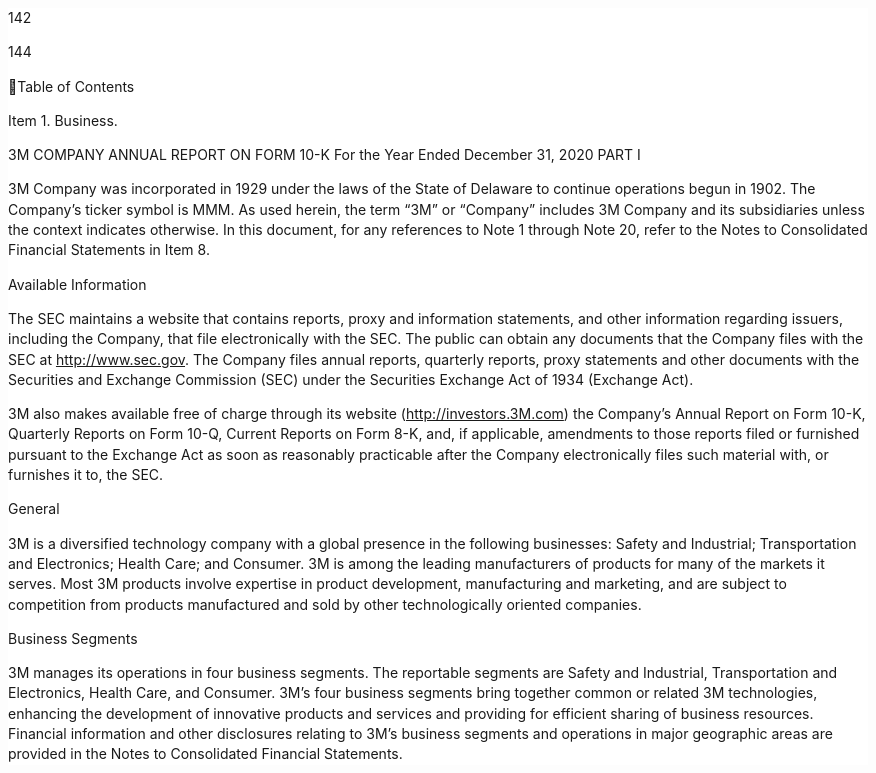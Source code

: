142

144

Table of Contents

Item 1. Business.

3M COMPANY
ANNUAL REPORT ON FORM 10-K
For the Year Ended December 31, 2020
PART I

3M Company was incorporated in 1929 under the laws of the State of Delaware to continue operations begun in 1902. The Company’s ticker symbol is
MMM. As used herein, the term “3M” or “Company” includes 3M Company and its subsidiaries unless the context indicates otherwise. In this document,
for any references to Note 1 through Note 20, refer to the Notes to Consolidated Financial Statements in Item 8.

Available Information

The SEC maintains a website that contains reports, proxy and information statements, and other information regarding issuers, including the Company, that
file electronically with the SEC. The public can obtain any documents that the Company files with the SEC at http://www.sec.gov. The Company files
annual reports, quarterly reports, proxy statements and other documents with the Securities and Exchange Commission (SEC) under the Securities
Exchange Act of 1934 (Exchange Act).

3M also makes available free of charge through its website (http://investors.3M.com) the Company’s Annual Report on Form 10-K, Quarterly Reports on
Form 10-Q, Current Reports on Form 8-K, and, if applicable, amendments to those reports filed or furnished pursuant to the Exchange Act as soon as
reasonably practicable after the Company electronically files such material with, or furnishes it to, the SEC.

General

3M is a diversified technology company with a global presence in the following businesses: Safety and Industrial; Transportation and Electronics; Health
Care; and Consumer. 3M is among the leading manufacturers of products for many of the markets it serves. Most 3M products involve expertise in product
development, manufacturing and marketing, and are subject to competition from products manufactured and sold by other technologically oriented
companies.

Business Segments

3M manages its operations in four business segments. The reportable segments are Safety and Industrial, Transportation and Electronics, Health Care, and
Consumer. 3M’s four business segments bring together common or related 3M technologies, enhancing the development of innovative products and
services and providing for efficient sharing of business resources. Financial information and other disclosures relating to 3M’s business segments and
operations in major geographic areas are provided in the Notes to Consolidated Financial Statements.
